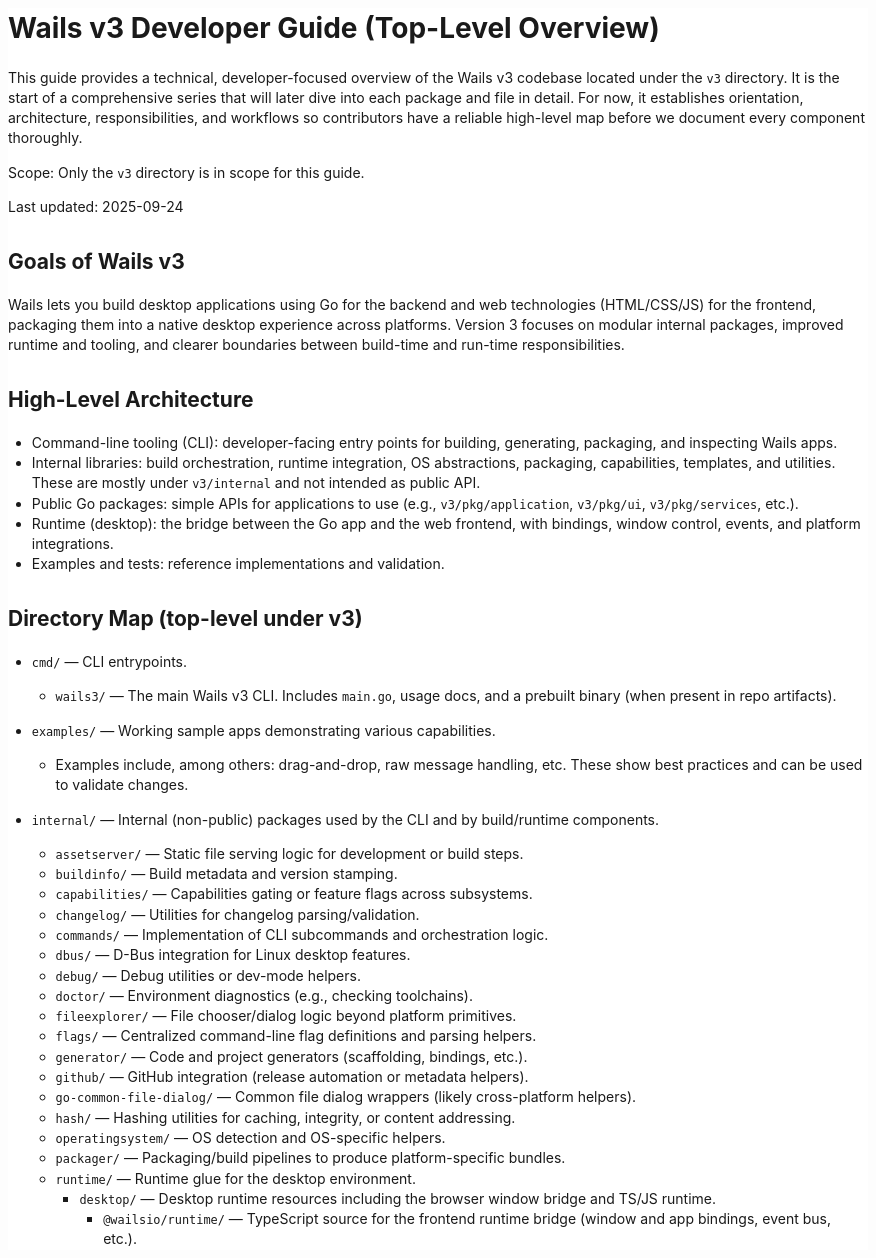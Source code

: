 # Wails v3 Developer Guide (Top-Level Overview)

This guide provides a technical, developer-focused overview of the Wails v3 codebase located under the `v3` directory. It is the start of a comprehensive series that will later dive into each package and file in detail. For now, it establishes orientation, architecture, responsibilities, and workflows so contributors have a reliable high-level map before we document every component thoroughly.

Scope: Only the `v3` directory is in scope for this guide.

Last updated: 2025-09-24


## Goals of Wails v3

Wails lets you build desktop applications using Go for the backend and web technologies (HTML/CSS/JS) for the frontend, packaging them into a native desktop experience across platforms. Version 3 focuses on modular internal packages, improved runtime and tooling, and clearer boundaries between build-time and run-time responsibilities.


## High-Level Architecture

- Command-line tooling (CLI): developer-facing entry points for building, generating, packaging, and inspecting Wails apps.
- Internal libraries: build orchestration, runtime integration, OS abstractions, packaging, capabilities, templates, and utilities. These are mostly under `v3/internal` and not intended as public API.
- Public Go packages: simple APIs for applications to use (e.g., `v3/pkg/application`, `v3/pkg/ui`, `v3/pkg/services`, etc.).
- Runtime (desktop): the bridge between the Go app and the web frontend, with bindings, window control, events, and platform integrations.
- Examples and tests: reference implementations and validation.


## Directory Map (top-level under v3)

- `cmd/` — CLI entrypoints.
  - `wails3/` — The main Wails v3 CLI. Includes `main.go`, usage docs, and a prebuilt binary (when present in repo artifacts).

- `examples/` — Working sample apps demonstrating various capabilities.
  - Examples include, among others: drag-and-drop, raw message handling, etc. These show best practices and can be used to validate changes.

- `internal/` — Internal (non-public) packages used by the CLI and by build/runtime components.
  - `assetserver/` — Static file serving logic for development or build steps.
  - `buildinfo/` — Build metadata and version stamping.
  - `capabilities/` — Capabilities gating or feature flags across subsystems.
  - `changelog/` — Utilities for changelog parsing/validation.
  - `commands/` — Implementation of CLI subcommands and orchestration logic.
  - `dbus/` — D-Bus integration for Linux desktop features.
  - `debug/` — Debug utilities or dev-mode helpers.
  - `doctor/` — Environment diagnostics (e.g., checking toolchains).
  - `fileexplorer/` — File chooser/dialog logic beyond platform primitives.
  - `flags/` — Centralized command-line flag definitions and parsing helpers.
  - `generator/` — Code and project generators (scaffolding, bindings, etc.).
  - `github/` — GitHub integration (release automation or metadata helpers).
  - `go-common-file-dialog/` — Common file dialog wrappers (likely cross-platform helpers).
  - `hash/` — Hashing utilities for caching, integrity, or content addressing.
  - `operatingsystem/` — OS detection and OS-specific helpers.
  - `packager/` — Packaging/build pipelines to produce platform-specific bundles.
  - `runtime/` — Runtime glue for the desktop environment.
    - `desktop/` — Desktop runtime resources including the browser window bridge and TS/JS runtime.
      - `@wailsio/runtime/` — TypeScript source for the frontend runtime bridge (window and app bindings, event bus, etc.).
